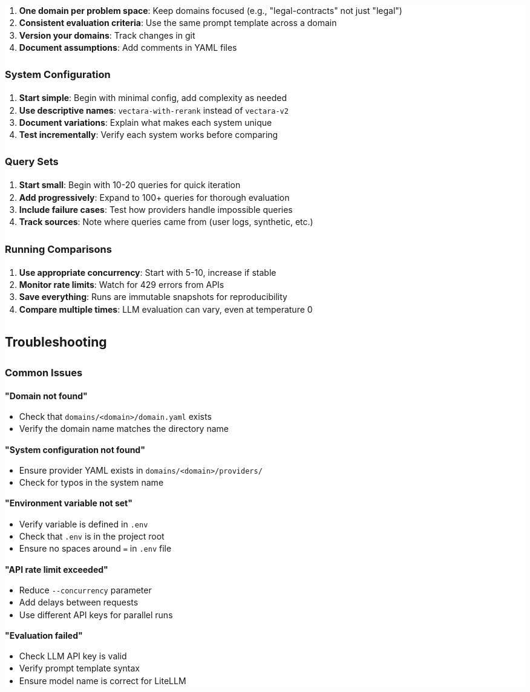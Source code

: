 1. **One domain per problem space**: Keep domains focused (e.g., "legal-contracts" not just "legal")
2. **Consistent evaluation criteria**: Use the same prompt template across a domain
3. **Version your domains**: Track changes in git
4. **Document assumptions**: Add comments in YAML files

### System Configuration

1. **Start simple**: Begin with minimal config, add complexity as needed
2. **Use descriptive names**: `vectara-with-rerank` instead of `vectara-v2`
3. **Document variations**: Explain what makes each system unique
4. **Test incrementally**: Verify each system works before comparing

### Query Sets

1. **Start small**: Begin with 10-20 queries for quick iteration
2. **Add progressively**: Expand to 100+ queries for thorough evaluation
3. **Include failure cases**: Test how providers handle impossible queries
4. **Track sources**: Note where queries came from (user logs, synthetic, etc.)

### Running Comparisons

1. **Use appropriate concurrency**: Start with 5-10, increase if stable
2. **Monitor rate limits**: Watch for 429 errors from APIs
3. **Save everything**: Runs are immutable snapshots for reproducibility
4. **Compare multiple times**: LLM evaluation can vary, even at temperature 0

## Troubleshooting

### Common Issues

**"Domain not found"**
- Check that `domains/<domain>/domain.yaml` exists
- Verify the domain name matches the directory name

**"System configuration not found"**
- Ensure provider YAML exists in `domains/<domain>/providers/`
- Check for typos in the system name

**"Environment variable not set"**
- Verify variable is defined in `.env`
- Check that `.env` is in the project root
- Ensure no spaces around `=` in `.env` file

**"API rate limit exceeded"**
- Reduce `--concurrency` parameter
- Add delays between requests
- Use different API keys for parallel runs

**"Evaluation failed"**
- Check LLM API key is valid
- Verify prompt template syntax
- Ensure model name is correct for LiteLLM
